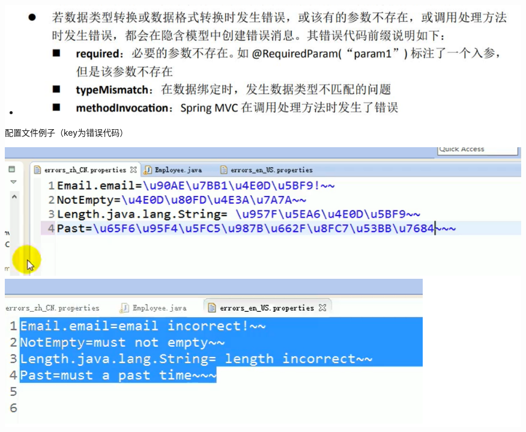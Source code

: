   * ![](/static/2021-08-01-19-11-29.png)

配置文件例子（key为错误代码）

![](/static/2021-08-01-19-07-17.png)
![](/static/2021-08-01-19-07-28.png)